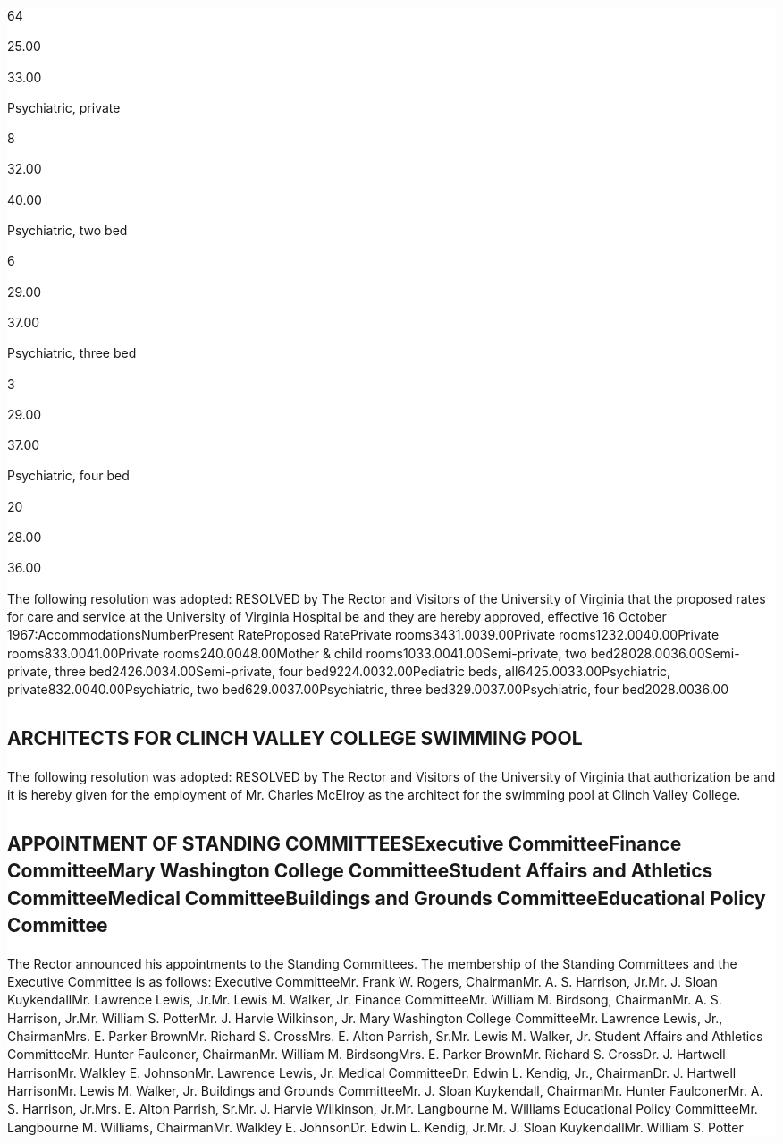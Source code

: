 64

25.00

33.00

Psychiatric, private

8

32.00

40.00

Psychiatric, two bed

6

29.00

37.00

Psychiatric, three bed

3

29.00

37.00

Psychiatric, four bed

20

28.00

36.00

The following resolution was adopted: RESOLVED by The Rector and Visitors of the University of Virginia that the proposed rates for care and service at the University of Virginia Hospital be and they are hereby approved, effective 16 October 1967:AccommodationsNumberPresent RateProposed RatePrivate rooms34$31.00$39.00Private rooms1232.0040.00Private rooms833.0041.00Private rooms240.0048.00Mother & child rooms1033.0041.00Semi-private, two bed28028.0036.00Semi-private, three bed2426.0034.00Semi-private, four bed9224.0032.00Pediatric beds, all6425.0033.00Psychiatric, private832.0040.00Psychiatric, two bed629.0037.00Psychiatric, three bed329.0037.00Psychiatric, four bed2028.0036.00

ARCHITECTS FOR CLINCH VALLEY COLLEGE SWIMMING POOL
--------------------------------------------------

The following resolution was adopted: RESOLVED by The Rector and Visitors of the University of Virginia that authorization be and it is hereby given for the employment of Mr. Charles McElroy as the architect for the swimming pool at Clinch Valley College.

APPOINTMENT OF STANDING COMMITTEESExecutive CommitteeFinance CommitteeMary Washington College CommitteeStudent Affairs and Athletics CommitteeMedical CommitteeBuildings and Grounds CommitteeEducational Policy Committee
--------------------------------------------------------------------------------------------------------------------------------------------------------------------------------------------------------------------------

The Rector announced his appointments to the Standing Committees. The membership of the Standing Committees and the Executive Committee is as follows: Executive CommitteeMr. Frank W. Rogers, ChairmanMr. A. S. Harrison, Jr.Mr. J. Sloan KuykendallMr. Lawrence Lewis, Jr.Mr. Lewis M. Walker, Jr. Finance CommitteeMr. William M. Birdsong, ChairmanMr. A. S. Harrison, Jr.Mr. William S. PotterMr. J. Harvie Wilkinson, Jr. Mary Washington College CommitteeMr. Lawrence Lewis, Jr., ChairmanMrs. E. Parker BrownMr. Richard S. CrossMrs. E. Alton Parrish, Sr.Mr. Lewis M. Walker, Jr. Student Affairs and Athletics CommitteeMr. Hunter Faulconer, ChairmanMr. William M. BirdsongMrs. E. Parker BrownMr. Richard S. CrossDr. J. Hartwell HarrisonMr. Walkley E. JohnsonMr. Lawrence Lewis, Jr. Medical CommitteeDr. Edwin L. Kendig, Jr., ChairmanDr. J. Hartwell HarrisonMr. Lewis M. Walker, Jr. Buildings and Grounds CommitteeMr. J. Sloan Kuykendall, ChairmanMr. Hunter FaulconerMr. A. S. Harrison, Jr.Mrs. E. Alton Parrish, Sr.Mr. J. Harvie Wilkinson, Jr.Mr. Langbourne M. Williams Educational Policy CommitteeMr. Langbourne M. Williams, ChairmanMr. Walkley E. JohnsonDr. Edwin L. Kendig, Jr.Mr. J. Sloan KuykendallMr. William S. Potter

